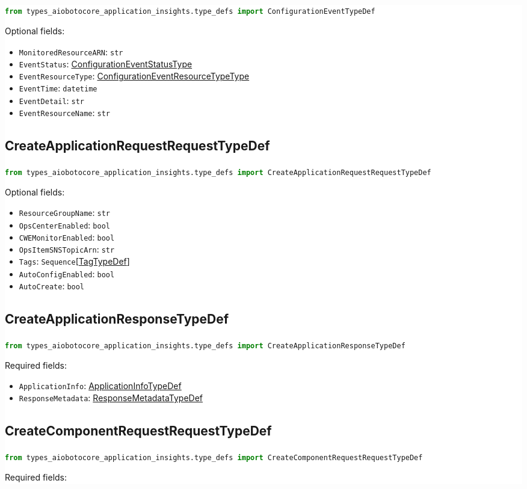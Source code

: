 ```python
from types_aiobotocore_application_insights.type_defs import ConfigurationEventTypeDef
```

Optional fields:

- `MonitoredResourceARN`: `str`
- `EventStatus`:
  [ConfigurationEventStatusType](./literals.md#configurationeventstatustype)
- `EventResourceType`:
  [ConfigurationEventResourceTypeType](./literals.md#configurationeventresourcetypetype)
- `EventTime`: `datetime`
- `EventDetail`: `str`
- `EventResourceName`: `str`

<a id="createapplicationrequestrequesttypedef"></a>

## CreateApplicationRequestRequestTypeDef

```python
from types_aiobotocore_application_insights.type_defs import CreateApplicationRequestRequestTypeDef
```

Optional fields:

- `ResourceGroupName`: `str`
- `OpsCenterEnabled`: `bool`
- `CWEMonitorEnabled`: `bool`
- `OpsItemSNSTopicArn`: `str`
- `Tags`: `Sequence`\[[TagTypeDef](./type_defs.md#tagtypedef)\]
- `AutoConfigEnabled`: `bool`
- `AutoCreate`: `bool`

<a id="createapplicationresponsetypedef"></a>

## CreateApplicationResponseTypeDef

```python
from types_aiobotocore_application_insights.type_defs import CreateApplicationResponseTypeDef
```

Required fields:

- `ApplicationInfo`:
  [ApplicationInfoTypeDef](./type_defs.md#applicationinfotypedef)
- `ResponseMetadata`:
  [ResponseMetadataTypeDef](./type_defs.md#responsemetadatatypedef)

<a id="createcomponentrequestrequesttypedef"></a>

## CreateComponentRequestRequestTypeDef

```python
from types_aiobotocore_application_insights.type_defs import CreateComponentRequestRequestTypeDef
```

Required fields:
